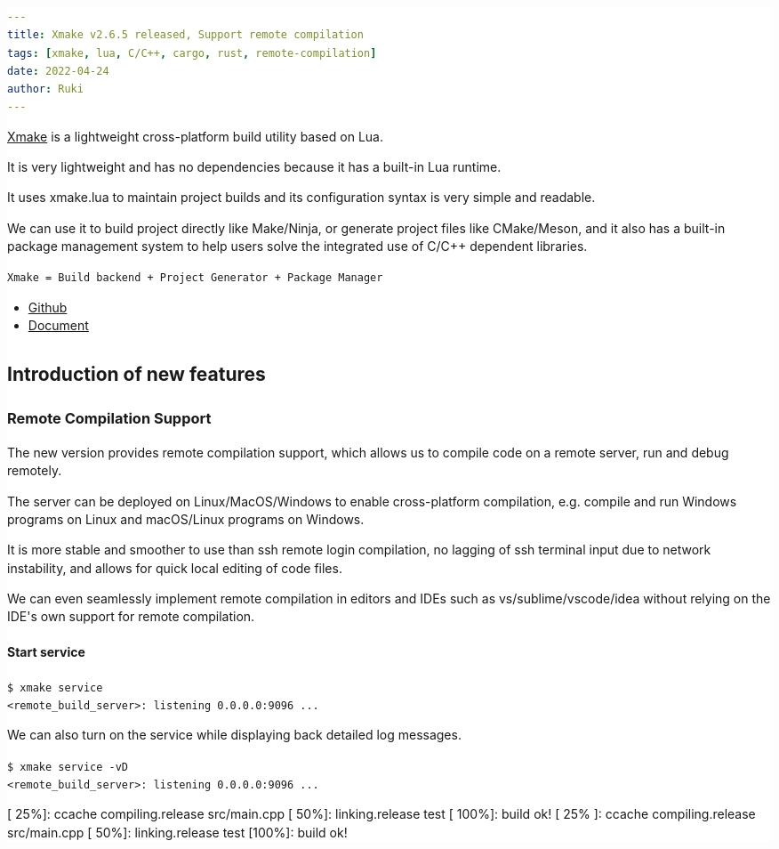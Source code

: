 ```yaml
---
title: Xmake v2.6.5 released, Support remote compilation
tags: [xmake, lua, C/C++, cargo, rust, remote-compilation]
date: 2022-04-24
author: Ruki
---
```


[Xmake](https://github.com/xmake-io/xmake) is a lightweight cross-platform build utility based on Lua.

It is very lightweight and has no dependencies because it has a built-in Lua runtime.

It uses xmake.lua to maintain project builds and its configuration syntax is very simple and readable.

We can use it to build project directly like Make/Ninja, or generate project files like CMake/Meson, and it also has a built-in package management system to help users solve the integrated use of C/C++ dependent libraries.

```
Xmake = Build backend + Project Generator + Package Manager
```

* [Github](https://github.com/xmake-io/xmake)
* [Document](https://xmake.io/)

## Introduction of new features

### Remote Compilation Support

The new version provides remote compilation support, which allows us to compile code on a remote server, run and debug remotely.

The server can be deployed on Linux/MacOS/Windows to enable cross-platform compilation, e.g. compile and run Windows programs on Linux and macOS/Linux programs on Windows.

It is more stable and smoother to use than ssh remote login compilation, no lagging of ssh terminal input due to network instability, and allows for quick local editing of code files.

We can even seamlessly implement remote compilation in editors and IDEs such as vs/sublime/vscode/idea without relying on the IDE's own support for remote compilation.

#### Start service

```console
$ xmake service
<remote_build_server>: listening 0.0.0.0:9096 ...
```

We can also turn on the service while displaying back detailed log messages.

```console
$ xmake service -vD
<remote_build_server>: listening 0.0.0.0:9096 ...
```


[ 25%]: ccache compiling.release src/main.cpp
[ 50%]: linking.release test
[ 100%]: build ok!
[ 25% ]: ccache compiling.release src/main.cpp
[ 50%]: linking.release test
[100%]: build ok!